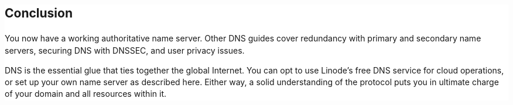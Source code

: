 ## Conclusion

You now have a working authoritative name server. Other DNS guides cover redundancy with primary and secondary name servers, securing DNS with DNSSEC, and user privacy issues.

DNS is the essential glue that ties together the global Internet. You can opt to use Linode’s free DNS service for cloud operations, or set up your own name server as described here. Either way, a solid understanding of the protocol puts you in ultimate charge of your domain and all resources within it.
